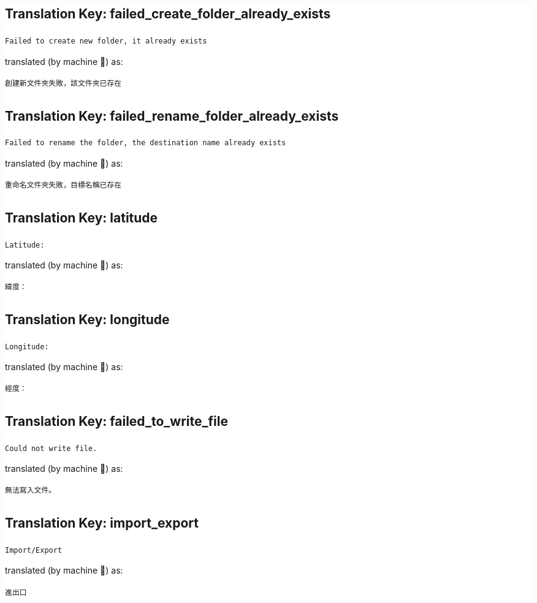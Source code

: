 
## Translation Key: failed_create_folder_already_exists
```
Failed to create new folder, it already exists
```
translated (by machine 🤖) as:
```
創建新文件夾失敗，該文件夾已存在
```


## Translation Key: failed_rename_folder_already_exists
```
Failed to rename the folder, the destination name already exists
```
translated (by machine 🤖) as:
```
重命名文件夾失敗，目標名稱已存在
```


## Translation Key: latitude
```
Latitude:
```
translated (by machine 🤖) as:
```
緯度：
```


## Translation Key: longitude
```
Longitude:
```
translated (by machine 🤖) as:
```
經度：
```


## Translation Key: failed_to_write_file
```
Could not write file.
```
translated (by machine 🤖) as:
```
無法寫入文件。
```


## Translation Key: import_export
```
Import/Export
```
translated (by machine 🤖) as:
```
進出口
```
